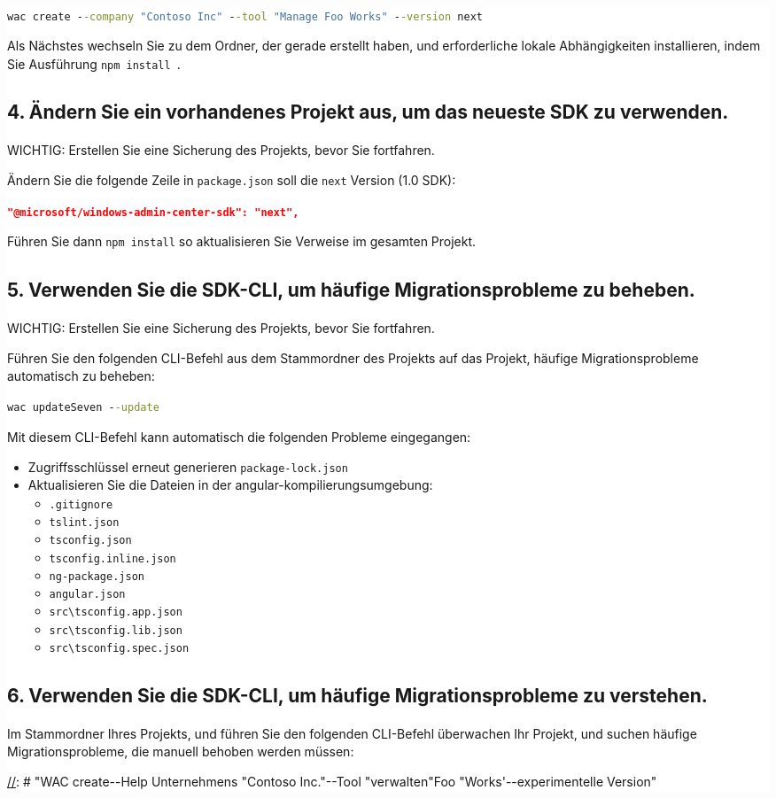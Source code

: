 ``` cmd
wac create --company "Contoso Inc" --tool "Manage Foo Works" --version next
```

Als Nächstes wechseln Sie zu dem Ordner, der gerade erstellt haben, und erforderliche lokale Abhängigkeiten installieren, indem Sie Ausführung ```npm install ```.

## <a name="4-modify-an-existing-project-to-use-the-latest-sdk"></a>4. Ändern Sie ein vorhandenes Projekt aus, um das neueste SDK zu verwenden.

WICHTIG: Erstellen Sie eine Sicherung des Projekts, bevor Sie fortfahren.

Ändern Sie die folgende Zeile in ```package.json``` soll die ```next``` Version (1.0 SDK):

[//]: # "'@microsoft/windows-admin-center-sdk': 'experimental'"

``` json
"@microsoft/windows-admin-center-sdk": "next",
```

Führen Sie dann ```npm install``` so aktualisieren Sie Verweise im gesamten Projekt.

## <a name="5-use-the-sdk-cli-to-fix-common-migration-issues"></a>5. Verwenden Sie die SDK-CLI, um häufige Migrationsprobleme zu beheben.

WICHTIG: Erstellen Sie eine Sicherung des Projekts, bevor Sie fortfahren.

Führen Sie den folgenden CLI-Befehl aus dem Stammordner des Projekts auf das Projekt, häufige Migrationsprobleme automatisch zu beheben:

``` cmd
wac updateSeven --update
```

Mit diesem CLI-Befehl kann automatisch die folgenden Probleme eingegangen:

* Zugriffsschlüssel erneut generieren ```package-lock.json```
* Aktualisieren Sie die Dateien in der angular-kompilierungsumgebung:
    - ```.gitignore```
    - ```tslint.json```
    - ```tsconfig.json```
    - ```tsconfig.inline.json```
    - ```ng-package.json```
    - ```angular.json```
    - ```src\tsconfig.app.json```
    - ```src\tsconfig.lib.json```
    - ```src\tsconfig.spec.json```

## <a name="6-use-the-sdk-cli-to-understand-common-migration-issues"></a>6. Verwenden Sie die SDK-CLI, um häufige Migrationsprobleme zu verstehen.

Im Stammordner Ihres Projekts, und führen Sie den folgenden CLI-Befehl überwachen Ihr Projekt, und suchen häufige Migrationsprobleme, die manuell behoben werden müssen:


[//]: # "Deinstallieren Sie Npm -g windows-admin-center-cli@next"
[//]: # "WAC create--Help Unternehmens "Contoso Inc."--Tool "verwalten"Foo "Works'--experimentelle Version"